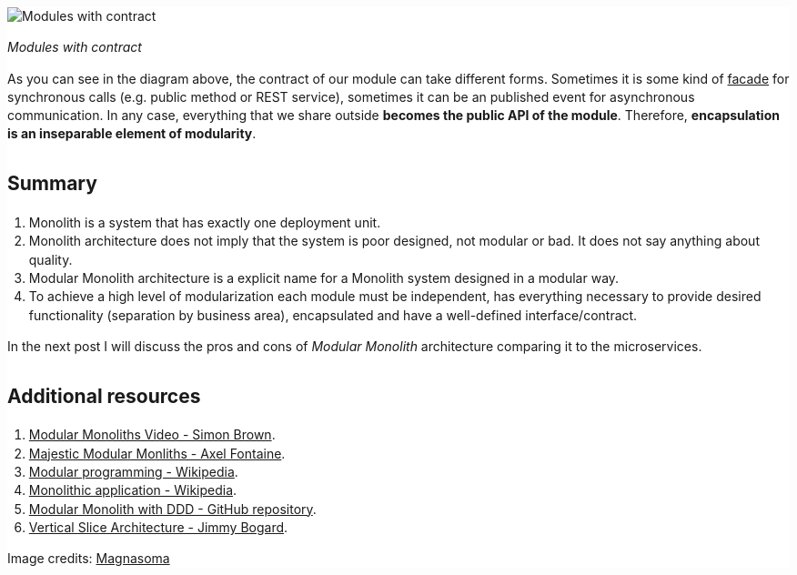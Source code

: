 ![Modules with contract](https://www.kamilgrzybek.com/images/blog/posts/modular-monolith-primer/Modules_with_contract-1024x548.jpg)

_Modules with contract_

As you can see in the diagram above, the contract of our module can take different forms. Sometimes it is some kind of [facade](https://en.wikipedia.org/wiki/Facade_pattern) for synchronous calls (e.g. public method or REST service), sometimes it can be an published event for asynchronous communication. In any case, everything that we share outside **becomes the public API of the module**. Therefore, **encapsulation is an inseparable element of modularity**.

## Summary

1.  Monolith is a system that has exactly one deployment unit.
2.  Monolith architecture does not imply that the system is poor designed, not modular or bad. It does not say anything about quality.
3.  Modular Monolith architecture is a explicit name for a Monolith system designed in a modular way.
4.  To achieve a high level of modularization each module must be independent, has everything necessary to provide desired functionality (separation by business area), encapsulated and have a well-defined interface/contract.

In the next post I will discuss the pros and cons of _Modular Monolith_ architecture comparing it to the microservices.

## Additional resources

1.  [Modular Monoliths Video - Simon Brown](https://www.youtube.com/watch?v=5OjqD-ow8GE).
2.  [Majestic Modular Monliths - Axel Fontaine](https://www.youtube.com/watch?v=BOvxJaklcr0).
3.  [Modular programming - Wikipedia](https://en.wikipedia.org/wiki/Modular_programming).
4.  [Monolithic application - Wikipedia](https://en.wikipedia.org/wiki/Monolithic_application).
5.  [Modular Monolith with DDD - GitHub repository](https://github.com/kgrzybek/modular-monolith-with-ddd).
6.  [Vertical Slice Architecture - Jimmy Bogard](https://jimmybogard.com/vertical-slice-architecture/).

Image credits: [Magnasoma](https://magnasoma.com/)
